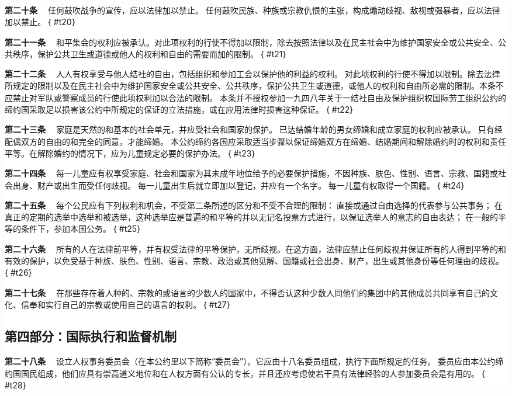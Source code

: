 
**第二十条**　
任何鼓吹战争的宣传，应以法律加以禁止。
任何鼓吹民族、种族或宗教仇恨的主张，构成煽动歧视、敌视或强暴者，应以法律加以禁止。
{ #t20}


**第二十一条**　
和平集会的权利应被承认。对此项权利的行使不得加以限制，除去按照法律以及在民主社会中为维护国家安全或公共安全、公共秩序，保护公共卫生或道德或他人的权利和自由的需要而加的限制。
{ #t21}


**第二十二条**　
人人有权享受与他人结社的自由，包括组织和参加工会以保护他的利益的权利。
对此项权利的行使不得加以限制。除去法律所规定的限制以及在民主社会中为维护国家安全或公共安全、公共秩序，保护公共卫生或道德，或他人的权利和自由所必需的限制。本条不应禁止对军队或警察成员的行使此项权利加以合法的限制。
本条并不授权参加一九四八年关于一结社自由及保护组织权国际劳工组织公约的缔约国采取足以损害该公约中所规定的保证的立法措施，或在应用法律时损害这种保证。
{ #t22}


**第二十三条**　
家庭是天然的和基本的社会单元，并应受社会和国家的保护。
已达结婚年龄的男女缔婚和成立家庭的权利应被承认。
只有经配偶双方的自由的和完全的同意，才能缔婚。
本公约缔约各国应采取适当步骤以保证缔婚双方在缔婚、结婚期间和解除婚约时的权利和责任平等。在解除婚约的情况下，应为儿童规定必要的保护办法。
{ #t23}


**第二十四条**　
每一儿童应有权享受家庭、社会和国家为其未成年地位给予的必要保护措施，不因种族、肤色、性别、语言、宗教、国籍或社会出身、财产或出生而受任何歧视。
每一儿童出生后就立即加以登记，并应有一个名字。
每一儿童有权取得一个国籍。
{ #t24}


**第二十五条**　
每个公民应有下列权利和机会，不受第二条所述的区分和不受不合理的限制：
直接或通过自由选择的代表参与公共事务；
在真正的定期的选举中选举和被选举，这种选举应是普遍的和平等的并以无记名投票方式进行，以保证选举人的意志的自由表达；
在一般的平等的条件下，参加本国公务。
{ #t25}


**第二十六条**　
所有的人在法律前平等，并有权受法律的平等保护，无所歧视。在这方面，法律应禁止任何歧视并保证所有的人得到平等的和有效的保护，以免受基于种族、肤色、性别、语言、宗教、政治或其他见解、国籍或社会出身、财产，出生或其他身份等任何理由的歧视。
{ #t26}


**第二十七条**　
在那些存在着人种的、宗教的或语言的少数人的国家中，不得否认这种少数人同他们的集团中的其他成员共同享有自己的文化、信奉和实行自己的宗教或使用自己的语言的权利。
{ #t27}


## 第四部分：国际执行和监督机制

**第二十八条**　
设立人权事务委员会（在本公约里以下简称“委员会”）。它应由十八名委员组成，执行下面所规定的任务。
委员应由本公约缔约国国民组成，他们应具有崇高道义地位和在人权方面有公认的专长，并且还应考虑使若干具有法律经验的人参加委员会是有用的。
{ #t28}
